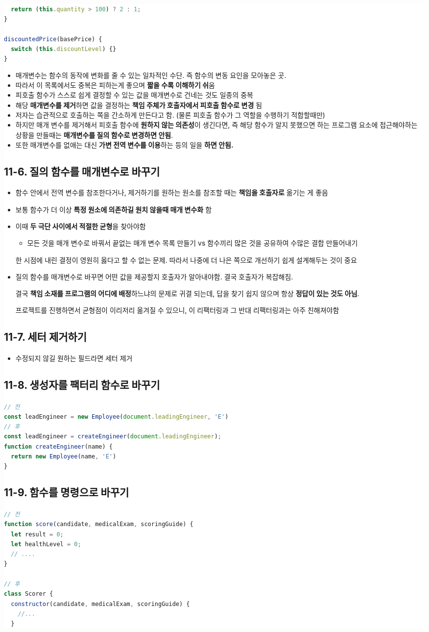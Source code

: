 ```javascript
  return (this.quantity > 100) ? 2 : 1;
}

discountedPrice(basePrice) {
  switch (this.discountLevel) {}
}
```

- 매개변수는 함수의 동작에 변화를 줄 수 있는 일차적인 수단. 즉 함수의 변동 요인을 모아놓은 곳.
- 따라서 이 목록에서도 중복은 피하는게 좋으며 **짧을 수록 이해하기 쉬**움
- 피호출 함수가 스스로 쉽게 결정할 수 있는 값을 매개변수로 건네는 것도 일종의 중복
- 해당 **매개변수를 제거**하면 값을 결정하는 **책임 주체가 호출자에서 피호출 함수로 변경** 됨
- 저자는 습관적으로 호출하는 쪽을 간소하게 만든다고 함. (물론 피호출 함수가 그 역할을 수행하기 적합할때만)
- 하지만 매개 변수를 제거해서 피호출 함수에 **원하지 않는 의존성**이 생긴다면, 즉 해당 함수가 알지 못했으면 하는 프로그램 요소에 접근해야하는 상황을 만들때는 **매개변수를 질의 함수로 변경하면 안됨**.
- 또한 매개변수를 없애는 대신 **가변 전역 변수를 이용**하는 등의 일을 **하면 안됨.**

## 11-6. 질의 함수를 매개변수로 바꾸기

- 함수 안에서 전역 변수를 참조한다거나, 제거하기를 원하는 원소를 참조할 때는 **책임을 호출자로** 옮기는 게 좋음

- 보통 함수가 더 이상 **특정 원소에 의존하길 원치 않을때 매개 변수화** 함

- 이때 **두 극단 사이에서 적절한 균형**을 찾아야함

  - 모든 것을 매개 변수로 바꿔서 끝없는 매개 변수 목록 만들기 vs 함수끼리 많은 것을 공유하여 수많은 결합 만들어내기

  한 시점에 내린 결정이 영원히 옳다고 할 수 없는 문제. 따라서 나중에 더 나은 쪽으로 개선하기 쉽게 설계해두는 것이 중요

- 질의 함수를 매개변수로 바꾸면 어떤 값을 제공할지 호출자가 알아내야함. 결국 호출자가 복잡해짐.

  결국 **책임 소재를 프로그램의 어디에 배정**하느냐의 문제로 귀결 되는데, 답을 찾기 쉽지 않으며 항상 **정답이 있는 것도 아님**.

  프로젝트를 진행하면서 균형점이 이리저리 옮겨질 수 있으니, 이 리팩터링과 그 반대 리팩터링과는 아주 친해져야함

## 11-7. 세터 제거하기

- 수정되지 않길 원하는 필드라면 세터 제거

## 11-8. 생성자를 팩터리 함수로 바꾸기

```javascript
// 전
const leadEngineer = new Employee(document.leadingEngineer, 'E')
// 후
const leadEngineer = createEngineer(document.leadingEngineer);
function createEngineer(name) {
  return new Employee(name, 'E')
}
```

## 11-9. 함수를 명령으로 바꾸기

```javascript
// 전
function score(candidate, medicalExam, scoringGuide) {
  let result = 0;
  let healthLevel = 0;
  // .... 
}

// 후
class Scorer {
  constructor(candidate, medicalExam, scoringGuide) {
    //...
  }
```